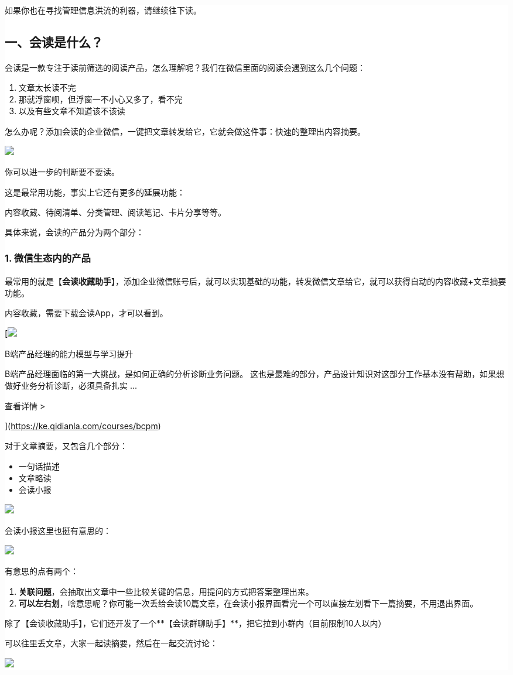 如果你也在寻找管理信息洪流的利器，请继续往下读。

## 一、会读是什么？

会读是一款专注于读前筛选的阅读产品，怎么理解呢？我们在微信里面的阅读会遇到这么几个问题：

1.  文章太长读不完
2.  那就浮窗呗，但浮窗一不小心又多了，看不完
3.  以及有些文章不知道该不该读

怎么办呢？添加会读的企业微信，一键把文章转发给它，它就会做这件事：快速的整理出内容摘要。

![](https://image.woshipm.com/wp-files/2023/11/ECLwMR8wJNWHPYdVtuCZ.jpeg)

你可以进一步的判断要不要读。

这是最常用功能，事实上它还有更多的延展功能：

内容收藏、待阅清单、分类管理、阅读笔记、卡片分享等等。

具体来说，会读的产品分为两个部分：

### 1\. 微信生态内的产品

最常用的就是【**会读收藏助手**】，添加企业微信账号后，就可以实现基础的功能，转发微信文章给它，就可以获得自动的内容收藏+文章摘要功能。

内容收藏，需要下载会读App，才可以看到。

[![](https://image.woshipm.com/2023/08/02/1554eea8-30e3-11ee-88e7-00163e0b5ff3.png)

B端产品经理的能力模型与学习提升

B端产品经理面临的第一大挑战，是如何正确的分析诊断业务问题。 这也是最难的部分，产品设计知识对这部分工作基本没有帮助，如果想做好业务分析诊断，必须具备扎实 ...

查看详情 >

](https://ke.qidianla.com/courses/bcpm)

对于文章摘要，又包含几个部分：

*   一句话描述
*   文章略读
*   会读小报

![](https://image.woshipm.com/wp-files/2023/11/zKtjIaRBpZrOShunlZcH.png)

会读小报这里也挺有意思的：

![](https://image.woshipm.com/wp-files/2023/11/MuJnvAcAMie94Hc8viWS.jpeg)

有意思的点有两个：

1.  **关联问题**，会抽取出文章中一些比较关键的信息，用提问的方式把答案整理出来。
2.  **可以左右划**，啥意思呢？你可能一次丢给会读10篇文章，在会读小报界面看完一个可以直接左划看下一篇摘要，不用退出界面。

除了【会读收藏助手】，它们还开发了一个**【会读群聊助手】**，把它拉到小群内（目前限制10人以内）

可以往里丢文章，大家一起读摘要，然后在一起交流讨论：

![](https://image.woshipm.com/wp-files/2023/11/1Eh6Mlm2ZPwo2WBaKq8w.jpeg)
